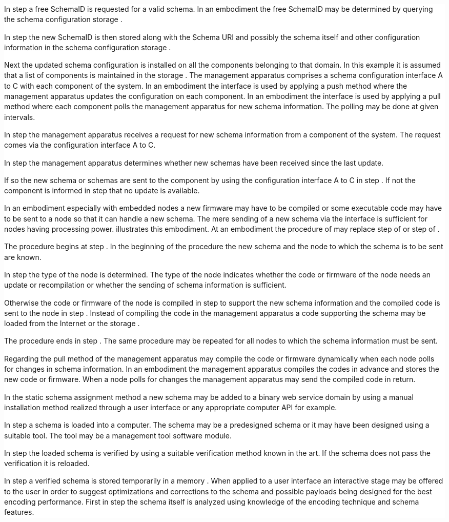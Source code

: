 In step a free SchemaID is requested for a valid schema. In an embodiment the free SchemaID may be determined by querying the schema configuration storage .

In step the new SchemaID is then stored along with the Schema URI and possibly the schema itself and other configuration information in the schema configuration storage .

Next the updated schema configuration is installed on all the components belonging to that domain. In this example it is assumed that a list of components is maintained in the storage . The management apparatus comprises a schema configuration interface A to C with each component of the system. In an embodiment the interface is used by applying a push method where the management apparatus updates the configuration on each component. In an embodiment the interface is used by applying a pull method where each component polls the management apparatus for new schema information. The polling may be done at given intervals.

In step the management apparatus receives a request for new schema information from a component of the system. The request comes via the configuration interface A to C.

In step the management apparatus determines whether new schemas have been received since the last update.

If so the new schema or schemas are sent to the component by using the configuration interface A to C in step . If not the component is informed in step that no update is available.

In an embodiment especially with embedded nodes a new firmware may have to be compiled or some executable code may have to be sent to a node so that it can handle a new schema. The mere sending of a new schema via the interface is sufficient for nodes having processing power. illustrates this embodiment. At an embodiment the procedure of may replace step of or step of .

The procedure begins at step . In the beginning of the procedure the new schema and the node to which the schema is to be sent are known.

In step the type of the node is determined. The type of the node indicates whether the code or firmware of the node needs an update or recompilation or whether the sending of schema information is sufficient.

Otherwise the code or firmware of the node is compiled in step to support the new schema information and the compiled code is sent to the node in step . Instead of compiling the code in the management apparatus a code supporting the schema may be loaded from the Internet or the storage .

The procedure ends in step . The same procedure may be repeated for all nodes to which the schema information must be sent.

Regarding the pull method of the management apparatus may compile the code or firmware dynamically when each node polls for changes in schema information. In an embodiment the management apparatus compiles the codes in advance and stores the new code or firmware. When a node polls for changes the management apparatus may send the compiled code in return.

In the static schema assignment method a new schema may be added to a binary web service domain by using a manual installation method realized through a user interface or any appropriate computer API for example.

In step a schema is loaded into a computer. The schema may be a predesigned schema or it may have been designed using a suitable tool. The tool may be a management tool software module.

In step the loaded schema is verified by using a suitable verification method known in the art. If the schema does not pass the verification it is reloaded.

In step a verified schema is stored temporarily in a memory . When applied to a user interface an interactive stage may be offered to the user in order to suggest optimizations and corrections to the schema and possible payloads being designed for the best encoding performance. First in step the schema itself is analyzed using knowledge of the encoding technique and schema features.
